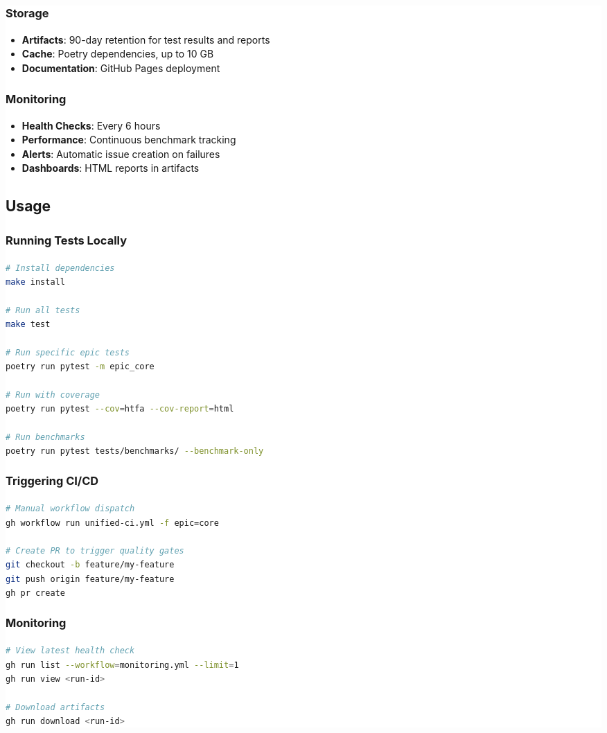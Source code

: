 ### Storage

- **Artifacts**: 90-day retention for test results and reports
- **Cache**: Poetry dependencies, up to 10 GB
- **Documentation**: GitHub Pages deployment

### Monitoring

- **Health Checks**: Every 6 hours
- **Performance**: Continuous benchmark tracking
- **Alerts**: Automatic issue creation on failures
- **Dashboards**: HTML reports in artifacts

## Usage

### Running Tests Locally

```bash
# Install dependencies
make install

# Run all tests
make test

# Run specific epic tests
poetry run pytest -m epic_core

# Run with coverage
poetry run pytest --cov=htfa --cov-report=html

# Run benchmarks
poetry run pytest tests/benchmarks/ --benchmark-only
```

### Triggering CI/CD

```bash
# Manual workflow dispatch
gh workflow run unified-ci.yml -f epic=core

# Create PR to trigger quality gates
git checkout -b feature/my-feature
git push origin feature/my-feature
gh pr create
```

### Monitoring

```bash
# View latest health check
gh run list --workflow=monitoring.yml --limit=1
gh run view <run-id>

# Download artifacts
gh run download <run-id>
```
